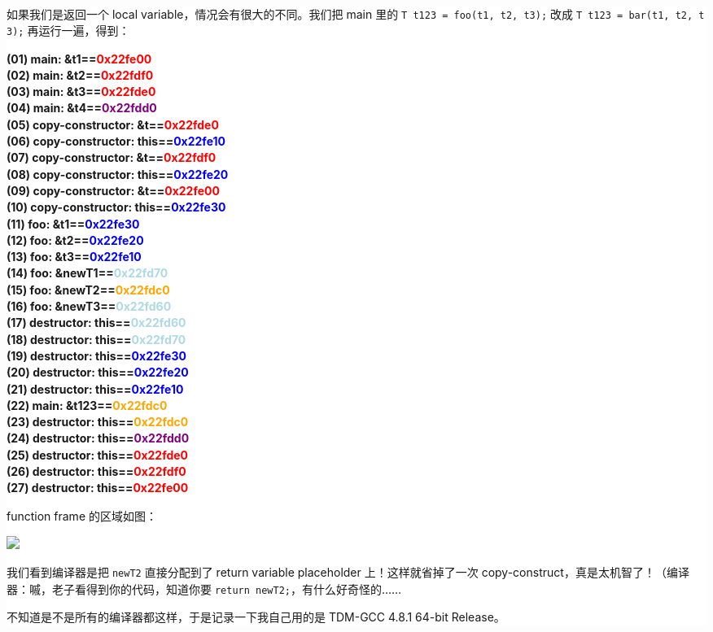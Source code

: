如果我们是返回一个 local variable，情况会有很大的不同。我们把 main 里的 `T t123 = foo(t1, t2, t3);` 改成 `T t123 = bar(t1, t2, t3);` 再运行一遍，得到：

**(01) main: &t1==<font color="red">0x22fe00</font>**  
**(02) main: &t2==<font color="red">0x22fdf0</font>**  
**(03) main: &t3==<font color="red">0x22fde0</font>**  
**(04) main: &t4==<font color="purple">0x22fdd0</font>**  
**(05) copy-constructor: &t==<font color="red">0x22fde0</font>**  
**(06) copy-constructor: this==<font color="blue">0x22fe10</font>**  
**(07) copy-constructor: &t==<font color="red">0x22fdf0</font>**  
**(08) copy-constructor: this==<font color="blue">0x22fe20</font>**  
**(09) copy-constructor: &t==<font color="red">0x22fe00</font>**  
**(10) copy-constructor: this==<font color="blue">0x22fe30</font>**  
**(11) foo: &t1==<font color="blue">0x22fe30</font>**  
**(12) foo: &t2==<font color="blue">0x22fe20</font>**  
**(13) foo: &t3==<font color="blue">0x22fe10</font>**  
**(14) foo: &newT1==<font color="lightblue">0x22fd70</font>**  
**(15) foo: &newT2==<font color="orange">0x22fdc0</font>**  
**(16) foo: &newT3==<font color="lightblue">0x22fd60</font>**  
**(17) destructor: this==<font color="lightblue">0x22fd60</font>**  
**(18) destructor: this==<font color="lightblue">0x22fd70</font>**  
**(19) destructor: this==<font color="blue">0x22fe30</font>**  
**(20) destructor: this==<font color="blue">0x22fe20</font>**  
**(21) destructor: this==<font color="blue">0x22fe10</font>**  
**(22) main: &t123==<font color="orange">0x22fdc0</font>**  
**(23) destructor: this==<font color="orange">0x22fdc0</font>**  
**(24) destructor: this==<font color="purple">0x22fdd0</font>**  
**(25) destructor: this==<font color="red">0x22fde0</font>**  
**(26) destructor: this==<font color="red">0x22fdf0</font>**  
**(27) destructor: this==<font color="red">0x22fe00</font>**  

function frame 的区域如图：

![](https://im5g2q.bn1304.livefilestore.com/y2pQod6gLxI9wie0Q2aBphyAdvOIal2Jc39K3asSk0vZJUU7TYuPScgJbRdqh6RDEcIWyeaN4xVVNQJ0rwWpk6rUaLzHaMTlG9TmI-uZdrG2ss9QhmlKC0Jv8IhegDEaCjdeHRV0V20g126RCqWk9FyfQ/function%20frame%203.png?psid=1) 

我们看到编译器是把 `newT2` 直接分配到了 return variable placeholder 上！这样就省掉了一次 copy-construct，真是太机智了！（编译器：嘁，老子看得到你的代码，知道你要 `return newT2;`，有什么好奇怪的……

不知道是不是所有的编译器都这样，于是记录一下我自己用的是 TDM-GCC 4.8.1 64-bit Release。
